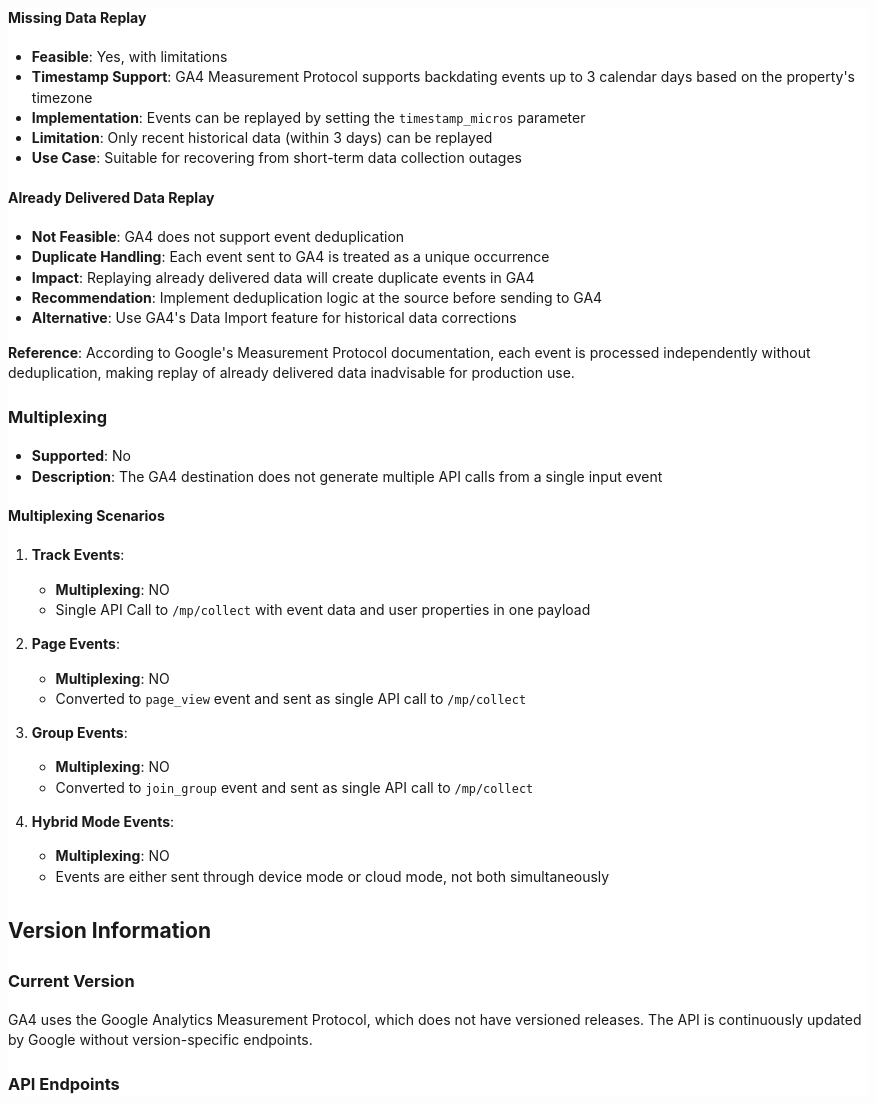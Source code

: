 #### Missing Data Replay

- **Feasible**: Yes, with limitations
- **Timestamp Support**: GA4 Measurement Protocol supports backdating events up to 3 calendar days based on the property's timezone
- **Implementation**: Events can be replayed by setting the `timestamp_micros` parameter
- **Limitation**: Only recent historical data (within 3 days) can be replayed
- **Use Case**: Suitable for recovering from short-term data collection outages

#### Already Delivered Data Replay

- **Not Feasible**: GA4 does not support event deduplication
- **Duplicate Handling**: Each event sent to GA4 is treated as a unique occurrence
- **Impact**: Replaying already delivered data will create duplicate events in GA4
- **Recommendation**: Implement deduplication logic at the source before sending to GA4
- **Alternative**: Use GA4's Data Import feature for historical data corrections

**Reference**: According to Google's Measurement Protocol documentation, each event is processed independently without deduplication, making replay of already delivered data inadvisable for production use.

### Multiplexing

- **Supported**: No
- **Description**: The GA4 destination does not generate multiple API calls from a single input event

#### Multiplexing Scenarios

1. **Track Events**:
   - **Multiplexing**: NO
   - Single API Call to `/mp/collect` with event data and user properties in one payload

2. **Page Events**:
   - **Multiplexing**: NO  
   - Converted to `page_view` event and sent as single API call to `/mp/collect`

3. **Group Events**:
   - **Multiplexing**: NO
   - Converted to `join_group` event and sent as single API call to `/mp/collect`

4. **Hybrid Mode Events**:
   - **Multiplexing**: NO
   - Events are either sent through device mode or cloud mode, not both simultaneously

## Version Information

### Current Version

GA4 uses the Google Analytics Measurement Protocol, which does not have versioned releases. The API is continuously updated by Google without version-specific endpoints.

### API Endpoints

